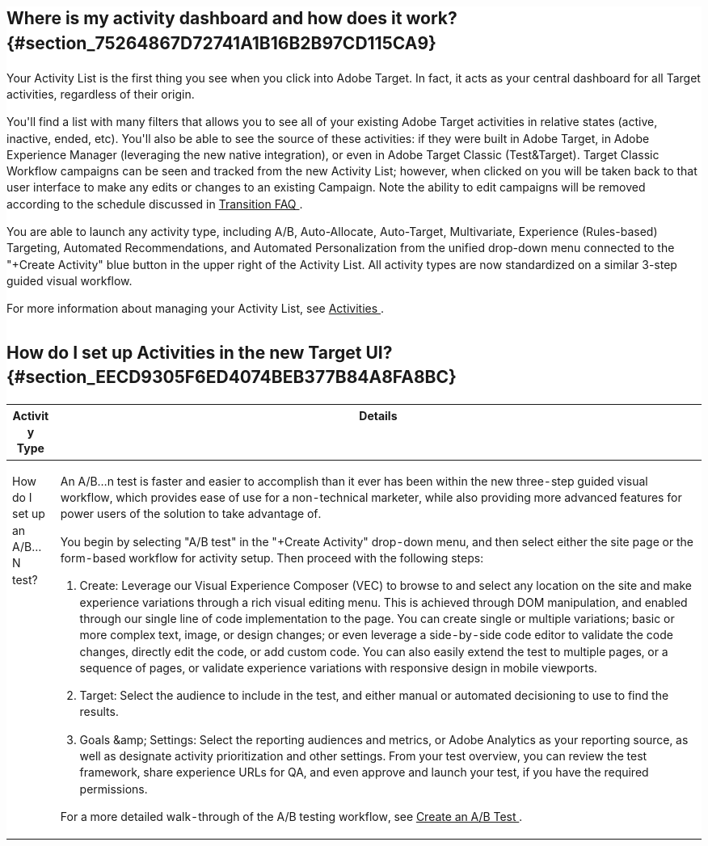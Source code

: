 ## Where is my activity dashboard and how does it work? {#section_75264867D72741A1B16B2B97CD115CA9}

Your Activity List is the first thing you see when you click into Adobe Target. In fact, it acts as your central dashboard for all Target activities, regardless of their origin. 

You'll find a list with many filters that allows you to see all of your existing Adobe Target activities in relative states (active, inactive, ended, etc). You'll also be able to see the source of these activities: if they were built in Adobe Target, in Adobe Experience Manager (leveraging the new native integration), or even in Adobe Target Classic (Test&amp;Target). Target Classic Workflow campaigns can be seen and tracked from the new Activity List; however, when clicked on you will be taken back to that user interface to make any edits or changes to an existing Campaign. Note the ability to edit campaigns will be removed according to the schedule discussed in [ Transition FAQ ](c_target-transition-classic-to-standard.md#concept_77EDF4621DB840119CD31EFBE62C62DD). 

You are able to launch any activity type, including A/B, Auto-Allocate, Auto-Target, Multivariate, Experience (Rules-based) Targeting, Automated Recommendations, and Automated Personalization from the unified drop-down menu connected to the "+Create Activity" blue button in the upper right of the Activity List. All activity types are now standardized on a similar 3-step guided visual workflow. 

For more information about managing your Activity List, see [ Activities ](c_activities.md#concept_D317A95A1AB54674BA7AB65C7985BA03). 

## How do I set up Activities in the new Target UI? {#section_EECD9305F6ED4074BEB377B84A8FA8BC}



<table id="table_3DE8D17B584F4C42B3EBF6E38DED15BE"> 
 <thead> 
  <tr> 
   <th colname="col1" class="entry"> Activity Type </th> 
   <th colname="col2" class="entry"> Details </th> 
  </tr> 
 </thead>
 <tbody> 
  <tr> 
   <td colname="col1"> <p>How do I set up an A/B…N test? </p> </td> 
   <td colname="col2"> <p>An A/B…n test is faster and easier to accomplish than it ever has been within the new three-step guided visual workflow, which provides ease of use for a non-technical marketer, while also providing more advanced features for power users of the solution to take advantage of. </p> <p>You begin by selecting "A/B test" in the "+Create Activity" drop-down menu, and then select either the site page or the form-based workflow for activity setup. Then proceed with the following steps: </p> <p> 
     <ol id="ol_5BF4FB1B688D4B148B6DFCF8E1D9AB57"> 
      <li id="li_669A2A4D047B4CAB8A179FE70962B6EE"> <p>Create: Leverage our Visual Experience Composer (VEC) to browse to and select any location on the site and make experience variations through a rich visual editing menu. This is achieved through DOM manipulation, and enabled through our single line of code implementation to the page. You can create single or multiple variations; basic or more complex text, image, or design changes; or even leverage a side-by-side code editor to validate the code changes, directly edit the code, or add custom code. You can also easily extend the test to multiple pages, or a sequence of pages, or validate experience variations with responsive design in mobile viewports. </p> </li> 
      <li id="li_8FA485E76BD64777908EC9115EA14927"> <p>Target: Select the audience to include in the test, and either manual or automated decisioning to use to find the results. </p> </li> 
      <li id="li_DD7AB05242504062AF02B4F586EA6C20"> <p>Goals &amp;amp; Settings: Select the reporting audiences and metrics, or Adobe Analytics as your reporting source, as well as designate activity prioritization and other settings. From your test overview, you can review the test framework, share experience URLs for QA, and even approve and launch your test, if you have the required permissions. </p> </li> 
     </ol> </p> <p>For a more detailed walk-through of the A/B testing workflow, see <a href="../target/t_test_ab.xml#task_68C8079BF9FF4625A3BD6680D554BB72" format="dita" scope="local"> Create an A/B Test </a>. </p> </td> 
  </tr> 
  <tr> 